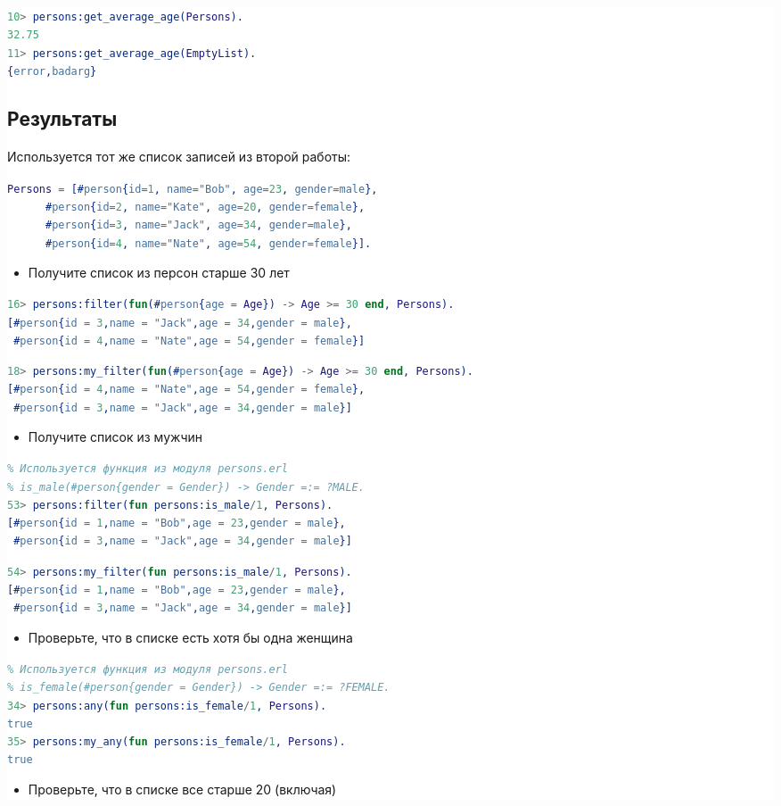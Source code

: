 ```erlang
10> persons:get_average_age(Persons).
32.75
11> persons:get_average_age(EmptyList).
{error,badarg}
```


## Результаты

Используется тот же список записей из второй работы:
```erlang
Persons = [#person{id=1, name="Bob", age=23, gender=male},
      #person{id=2, name="Kate", age=20, gender=female},
      #person{id=3, name="Jack", age=34, gender=male},
      #person{id=4, name="Nate", age=54, gender=female}].
```
 - Получите список из персон старше 30 лет
```erlang
16> persons:filter(fun(#person{age = Age}) -> Age >= 30 end, Persons).
[#person{id = 3,name = "Jack",age = 34,gender = male},
 #person{id = 4,name = "Nate",age = 54,gender = female}]
```

```erlang
18> persons:my_filter(fun(#person{age = Age}) -> Age >= 30 end, Persons).
[#person{id = 4,name = "Nate",age = 54,gender = female},
 #person{id = 3,name = "Jack",age = 34,gender = male}]
```
 - Получите список из мужчин

```erlang
% Используется функция из модуля persons.erl
% is_male(#person{gender = Gender}) -> Gender =:= ?MALE.
53> persons:filter(fun persons:is_male/1, Persons).
[#person{id = 1,name = "Bob",age = 23,gender = male},
 #person{id = 3,name = "Jack",age = 34,gender = male}] 
```

```erlang
54> persons:my_filter(fun persons:is_male/1, Persons).
[#person{id = 1,name = "Bob",age = 23,gender = male},
 #person{id = 3,name = "Jack",age = 34,gender = male}]
```

 - Проверьте, что в списке есть хотя бы одна женщина

```erlang
% Используется функция из модуля persons.erl
% is_female(#person{gender = Gender}) -> Gender =:= ?FEMALE.
34> persons:any(fun persons:is_female/1, Persons).
true
35> persons:my_any(fun persons:is_female/1, Persons).
true
```

 - Проверьте, что в списке все старше 20 (включая)
